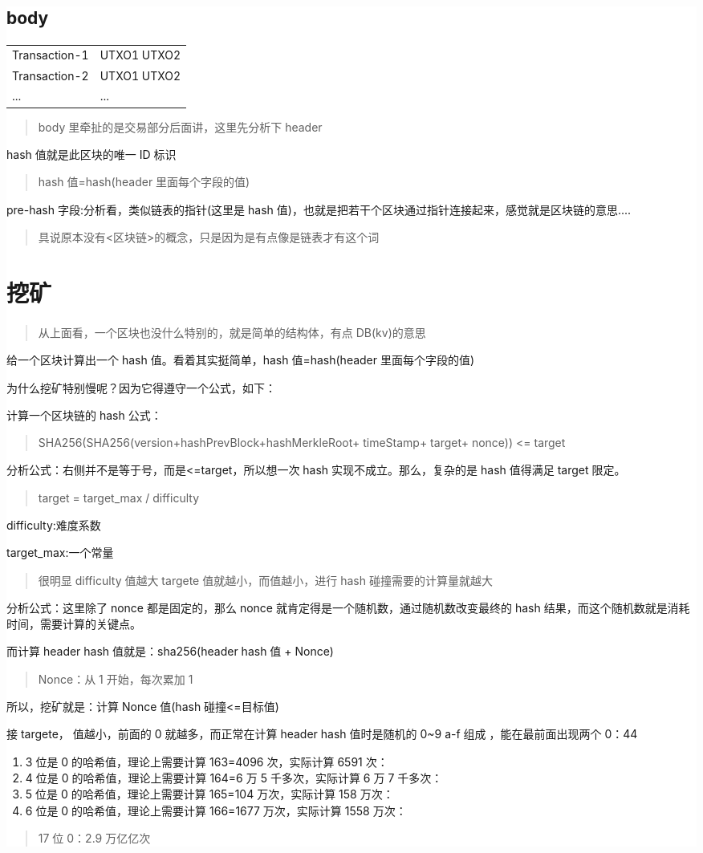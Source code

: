 ## body

|                |             |
| -------------- | ----------- |
| Transaction\-1 | UTXO1 UTXO2 |
| Transaction\-2 | UTXO1 UTXO2 |
| ...            | ...         |

> body 里牵扯的是交易部分后面讲，这里先分析下 header

hash 值就是此区块的唯一 ID 标识

> hash 值=hash\(header 里面每个字段的值\)

pre\-hash 字段:分析看，类似链表的指针\(这里是 hash 值\)，也就是把若干个区块通过指针连接起来，感觉就是区块链的意思....

> 具说原本没有\<区块链\>的概念，只是因为是有点像是链表才有这个词

# 挖矿

> 从上面看，一个区块也没什么特别的，就是简单的结构体，有点 DB\(kv\)的意思

给一个区块计算出一个 hash 值。看着其实挺简单，hash 值=hash\(header 里面每个字段的值\)

为什么挖矿特别慢呢？因为它得遵守一个公式，如下：

计算一个区块链的 hash 公式：

> SHA256\(SHA256\(version\+hashPrevBlock\+hashMerkleRoot\+ timeStamp\+ target\+ nonce\)\) \<= target

分析公式：右侧并不是等于号，而是\<=target，所以想一次 hash 实现不成立。那么，复杂的是 hash 值得满足 target 限定。

> target = target_max / difficulty

difficulty:难度系数

target_max:一个常量

> 很明显 difficulty 值越大 targete 值就越小，而值越小，进行 hash 碰撞需要的计算量就越大

分析公式：这里除了 nonce 都是固定的，那么 nonce 就肯定得是一个随机数，通过随机数改变最终的 hash 结果，而这个随机数就是消耗时间，需要计算的关键点。

而计算 header hash 值就是：sha256\(header hash 值 \+ Nonce\)

> Nonce：从 1 开始，每次累加 1

所以，挖矿就是：计算 Nonce 值\(hash 碰撞\<=目标值\)

接 targete， 值越小，前面的 0 就越多，而正常在计算 header hash 值时是随机的 0~9 a\-f 组成 ，能在最前面出现两个 0：44

1. 3 位是 0 的哈希值，理论上需要计算 163=4096 次，实际计算 6591 次：
2. 4 位是 0 的哈希值，理论上需要计算 164=6 万 5 千多次，实际计算 6 万 7 千多次：
3. 5 位是 0 的哈希值，理论上需要计算 165=104 万次，实际计算 158 万次：
4. 6 位是 0 的哈希值，理论上需要计算 166=1677 万次，实际计算 1558 万次：

> 17 位 0：2.9 万亿亿次
